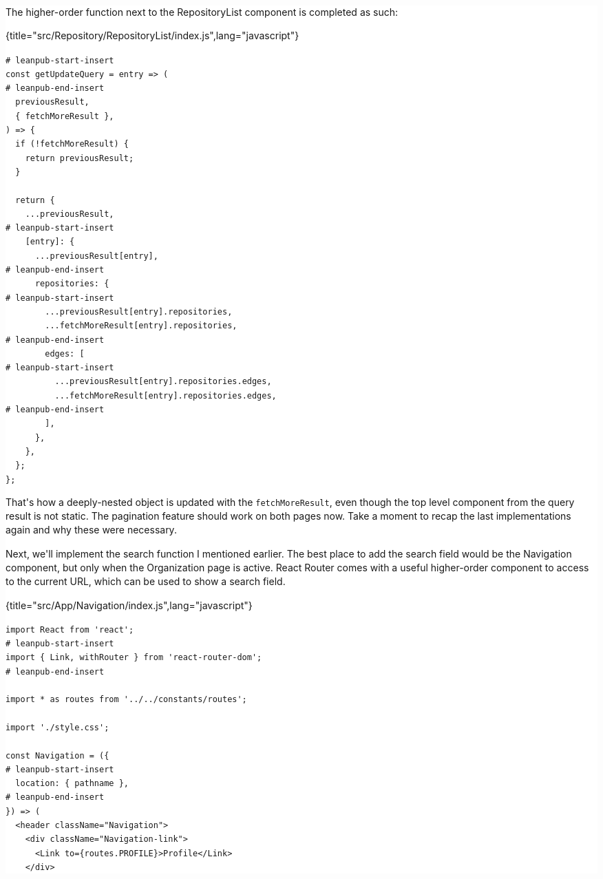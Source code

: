 The higher-order function next to the RepositoryList component is completed as such:

{title="src/Repository/RepositoryList/index.js",lang="javascript"}
~~~~~~~~
# leanpub-start-insert
const getUpdateQuery = entry => (
# leanpub-end-insert
  previousResult,
  { fetchMoreResult },
) => {
  if (!fetchMoreResult) {
    return previousResult;
  }

  return {
    ...previousResult,
# leanpub-start-insert
    [entry]: {
      ...previousResult[entry],
# leanpub-end-insert
      repositories: {
# leanpub-start-insert
        ...previousResult[entry].repositories,
        ...fetchMoreResult[entry].repositories,
# leanpub-end-insert
        edges: [
# leanpub-start-insert
          ...previousResult[entry].repositories.edges,
          ...fetchMoreResult[entry].repositories.edges,
# leanpub-end-insert
        ],
      },
    },
  };
};
~~~~~~~~

That's how a deeply-nested object is updated with the `fetchMoreResult`, even though the top level component from the query result is not static. The pagination feature should work on both pages now. Take a moment to recap the last implementations again and why these were necessary.

Next, we'll implement the search function I mentioned earlier. The best place to add the search field would be the Navigation component, but only when the Organization page is active. React Router comes with a useful higher-order component to access to the current URL, which can be used to show a search field.

{title="src/App/Navigation/index.js",lang="javascript"}
~~~~~~~~
import React from 'react';
# leanpub-start-insert
import { Link, withRouter } from 'react-router-dom';
# leanpub-end-insert

import * as routes from '../../constants/routes';

import './style.css';

const Navigation = ({
# leanpub-start-insert
  location: { pathname },
# leanpub-end-insert
}) => (
  <header className="Navigation">
    <div className="Navigation-link">
      <Link to={routes.PROFILE}>Profile</Link>
    </div>
~~~~~~~~